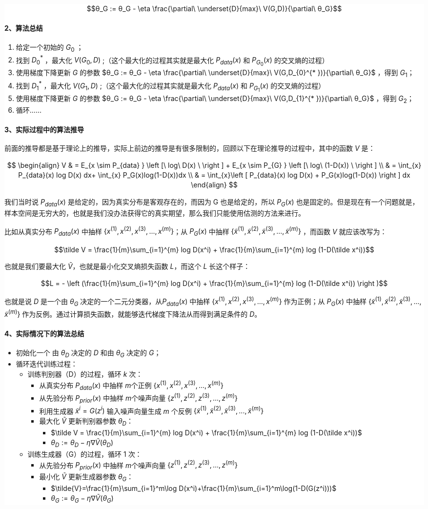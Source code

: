 $$θ_G := θ_G - \eta \frac{\partial\ \underset{D}{max}\ V(G,D)}{\partial\ θ_G}$$

#### 2、算法总结

1. 给定一个初始的 $G_0$ ；
2. 找到 $D_{0}^{* }$ ，最大化 $V(G_0,D)$ ;（这个最大化的过程其实就是最大化 $P_{data}(x)$ 和 $P_{G_0}(x)$ 的交叉熵的过程）
3. 使用梯度下降更新 $G$ 的参数 $θ_G := θ_G - \eta \frac{\partial\ \underset{D}{max}\ V(G,D_{0}^{* })}{\partial\ θ_G}$ ，得到 $G_1$；
4. 找到 $D_{1}^{* }$ ，最大化 $V(G_1,D)$ ;（这个最大化的过程其实就是最大化 $P_{data}(x)$ 和 $P_{G_1}(x)$ 的交叉熵的过程）
5. 使用梯度下降更新 $G$ 的参数 $θ_G := θ_G - \eta \frac{\partial\ \underset{D}{max}\ V(G,D_{1}^{* })}{\partial\ θ_G}$ ，得到 $G_2$；
6. 循环……

#### 3、实际过程中的算法推导

前面的推导都是基于理论上的推导，实际上前边的推导是有很多限制的，回顾以下在理论推导的过程中，其中的函数 $V$ 是：

$$
\begin{align}
V & = E_{x \sim P_{data} } \left [\ log\ D(x) \ \right ] + E_{x \sim P_{G} } \left [\ log\ (1-D(x)) \ \right ] \\
& = \int_{x} P_{data}(x) log D(x) dx+ \int_{x} P_G(x)log(1-D(x))dx \\
& = \int_{x}\left [ P_{data}(x) log D(x) + P_G(x)log(1-D(x)) \right ] dx
\end{align}
$$

我们当时说 $P_{data}(x)$ 是给定的，因为真实分布是客观存在的，而因为 G 也是给定的，所以 $P_G(x)$ 也是固定的。但是现在有一个问题就是，样本空间是无穷大的，也就是我们没办法获得它的真实期望，那么我们只能使用估测的方法来进行。

比如从真实分布 $P_{data}(x)$ 中抽样 $\lbrace x^{(1)},x^{(2)},x^{(3)},...,x^{(m)} \rbrace$；从 $P_{G}(x)$ 中抽样 $\lbrace \tilde x^{(1)},\tilde x^{(2)},\tilde x^{(3)},...,\tilde x^{(m)} \rbrace$ ，而函数 $V$ 就应该改写为：

$$\tilde V = \frac{1}{m}\sum_{i=1}^{m} log D(x^i) + \frac{1}{m}\sum_{i=1}^{m} log (1-D(\tilde x^i))$$

也就是我们要最大化 $\tilde V$，也就是最小化交叉熵损失函数  $L$，而这个 $L$ 长这个样子：

$$L = - \left (\frac{1}{m}\sum_{i=1}^{m} log D(x^i) + \frac{1}{m}\sum_{i=1}^{m} log (1-D(\tilde x^i)) \right )$$

也就是说 $D$ 是一个由 $θ_G$ 决定的一个二元分类器，从$P_{data}(x)$ 中抽样 $\lbrace x^{(1)},x^{(2)},x^{(3)},...,x^{(m)} \rbrace$ 作为正例；从 $P_{G}(x)$ 中抽样 $\lbrace \tilde x^{(1)},\tilde x^{(2)},\tilde x^{(3)},...,\tilde x^{(m)} \rbrace$ 作为反例。通过计算损失函数，就能够迭代梯度下降法从而得到满足条件的 $D$。

#### 4、实际情况下的算法总结

- 初始化一个 由 $θ_D$ 决定的 $D$ 和由 $θ_G$ 决定的 $G$；
- 循环迭代训练过程：
    - 训练判别器（D）的过程，循环 $k$ 次：
        - 从真实分布 $P_{data}(x)$ 中抽样 $m$个正例 $\lbrace x^{(1)},x^{(2)},x^{(3)},...,x^{(m)} \rbrace$
        - 从先验分布 $P_{prior}(x)$ 中抽样 $m$个噪声向量 $\lbrace z^{(1)},z^{(2)},z^{(3)},...,z^{(m)} \rbrace$
        - 利用生成器 $\tilde x^i = G(z^i)$ 输入噪声向量生成 $m$ 个反例 $\lbrace \tilde x^{(1)},\tilde x^{(2)},\tilde x^{(3)},...,\tilde x^{(m)} \rbrace$
        - 最大化 $\tilde V$ 更新判别器参数 $θ_D$：
            - $\tilde V = \frac{1}{m}\sum_{i=1}^{m} log D(x^i) + \frac{1}{m}\sum_{i=1}^{m} log (1-D(\tilde x^i))$
            - $θ_D := θ_D - \eta \nabla \tilde V(θ_D)$
    - 训练生成器（G）的过程，循环 $1$ 次：
        - 从先验分布 $P_{prior}(x)$ 中抽样 $m$个噪声向量 $\lbrace z^{(1)},z^{(2)},z^{(3)},...,z^{(m)} \rbrace$
        - 最小化 $\tilde V$ 更新生成器参数 $θ_G$：
            - $\tilde{V}=\frac{1}{m}\sum_{i=1}^m\log D(x^i)+\frac{1}{m}\sum_{i=1}^m\log(1-D(G(z^i)))$
            - $θ_G := θ_G - \eta \nabla \tilde V(θ_G)$
